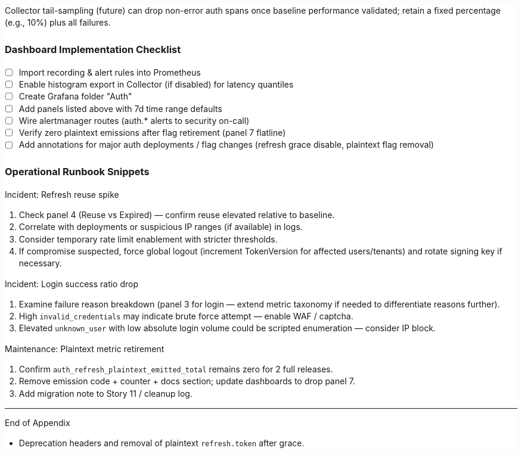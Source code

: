 Collector tail-sampling (future) can drop non-error auth spans once baseline performance validated; retain a fixed percentage (e.g., 10%) plus all failures.

### Dashboard Implementation Checklist

- [ ] Import recording & alert rules into Prometheus
- [ ] Enable histogram export in Collector (if disabled) for latency quantiles
- [ ] Create Grafana folder "Auth"
- [ ] Add panels listed above with 7d time range defaults
- [ ] Wire alertmanager routes (auth.\* alerts to security on-call)
- [ ] Verify zero plaintext emissions after flag retirement (panel 7 flatline)
- [ ] Add annotations for major auth deployments / flag changes (refresh grace disable, plaintext flag removal)

### Operational Runbook Snippets

Incident: Refresh reuse spike

1. Check panel 4 (Reuse vs Expired) — confirm reuse elevated relative to baseline.
2. Correlate with deployments or suspicious IP ranges (if available) in logs.
3. Consider temporary rate limit enablement with stricter thresholds.
4. If compromise suspected, force global logout (increment TokenVersion for affected users/tenants) and rotate signing key if necessary.

Incident: Login success ratio drop

1. Examine failure reason breakdown (panel 3 for login — extend metric taxonomy if needed to differentiate reasons further).
2. High `invalid_credentials` may indicate brute force attempt — enable WAF / captcha.
3. Elevated `unknown_user` with low absolute login volume could be scripted enumeration — consider IP block.

Maintenance: Plaintext metric retirement

1. Confirm `auth_refresh_plaintext_emitted_total` remains zero for 2 full releases.
2. Remove emission code + counter + docs section; update dashboards to drop panel 7.
3. Add migration note to Story 11 / cleanup log.

---

End of Appendix

- Deprecation headers and removal of plaintext `refresh.token` after grace.
